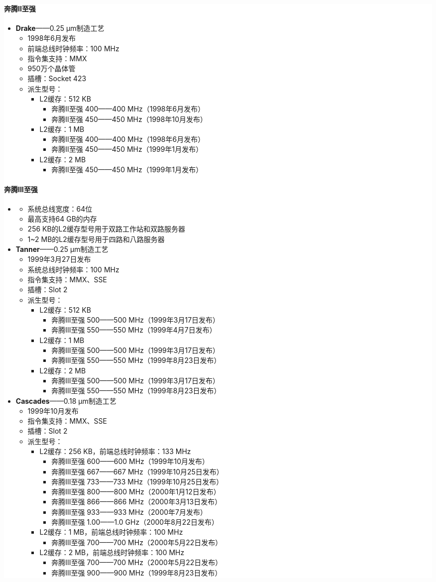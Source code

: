 #### 奔腾II至强

*   **Drake**——0.25 μm制造工艺
    *   1998年6月发布
    *   前端总线时钟频率：100 MHz
    *   指令集支持：MMX
    *   950万个晶体管
    *   插槽：Socket 423
    *   派生型号：
        *   L2缓存：512 KB
            *   奔腾II至强 400——400 MHz（1998年6月发布）
            *   奔腾II至强 450——450 MHz（1998年10月发布）
        *   L2缓存：1 MB
            *   奔腾II至强 400——400 MHz（1998年6月发布）
            *   奔腾II至强 450——450 MHz（1999年1月发布）
        *   L2缓存：2 MB
            *   奔腾II至强 450——450 MHz（1999年1月发布）

#### 奔腾III至强

*   *   系统总线宽度：64位
    *   最高支持64 GB的内存
    *   256 KB的L2缓存型号用于双路工作站和双路服务器
    *   1~2 MB的L2缓存型号用于四路和八路服务器
*   **Tanner**——0.25 μm制造工艺
    *   1999年3月27日发布
    *   系统总线时钟频率：100 MHz
    *   指令集支持：MMX、SSE
    *   插槽：Slot 2
    *   派生型号：
        *   L2缓存：512 KB
            *   奔腾III至强 500——500 MHz（1999年3月17日发布）
            *   奔腾III至强 550——550 MHz（1999年4月7日发布）
        *   L2缓存：1 MB
            *   奔腾III至强 500——500 MHz（1999年3月17日发布）
            *   奔腾III至强 550——550 MHz（1999年8月23日发布）
        *   L2缓存：2 MB
            *   奔腾III至强 500——500 MHz（1999年3月17日发布）
            *   奔腾III至强 550——550 MHz（1999年8月23日发布）
*   **Cascades**——0.18 μm制造工艺
    *   1999年10月发布
    *   指令集支持：MMX、SSE
    *   插槽：Slot 2
    *   派生型号：
        *   L2缓存：256 KB，前端总线时钟频率：133 MHz
            *   奔腾III至强 600——600 MHz（1999年10月发布）
            *   奔腾III至强 667——667 MHz（1999年10月25日发布）
            *   奔腾III至强 733——733 MHz（1999年10月25日发布）
            *   奔腾III至强 800——800 MHz（2000年1月12日发布）
            *   奔腾III至强 866——866 MHz（2000年3月13日发布）
            *   奔腾III至强 933——933 MHz（2000年7月发布）
            *   奔腾III至强 1.00——1.0 GHz（2000年8月22日发布）
        *   L2缓存：1 MB，前端总线时钟频率：100 MHz
            *   奔腾III至强 700——700 MHz（2000年5月22日发布）
        *   L2缓存：2 MB，前端总线时钟频率：100 MHz
            *   奔腾III至强 700——700 MHz（2000年5月22日发布）
            *   奔腾III至强 900——900 MHz（1999年8月23日发布）
